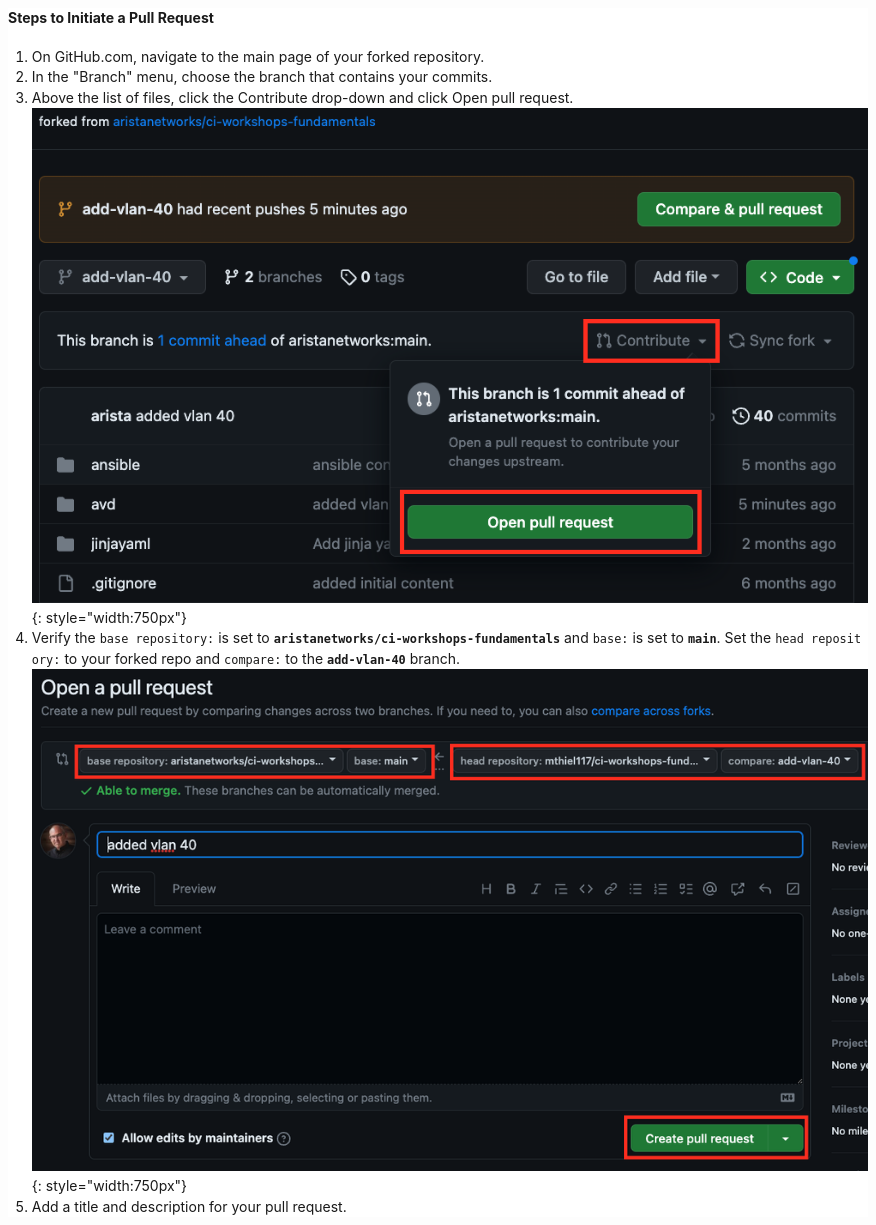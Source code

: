 #### Steps to Initiate a Pull Request

1. On GitHub.com, navigate to the main page of your forked repository.
2. In the "Branch" menu, choose the branch that contains your commits.
3. Above the list of files, click the Contribute drop-down and click Open pull request.
![PR](assets/images/git_pullrequest.png){: style="width:750px"}
4. Verify the `base repository:` is set to **`aristanetworks/ci-workshops-fundamentals`** and `base:` is set to **`main`**. Set the `head repository:` to your forked repo and `compare:` to the **`add-vlan-40`** branch.
![PR Info](assets/images/git_pullrequest_info.png){: style="width:750px"}
5. Add a title and description for your pull request.